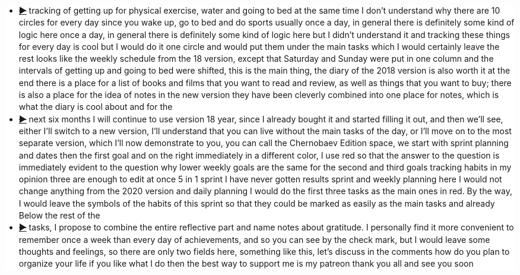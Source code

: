  - ~~[▶](https://www.youtube.com/watch?v=Afb85pWHk9A&t=584)~~  tracking of getting up for physical exercise, water and going to bed at the same time I don’t understand why there are 10 circles for every day since you wake up, go to bed and do sports usually once a day, in general there is definitely some kind of logic here once a day, in general there is definitely some kind of logic here but I didn’t understand it and tracking these things for every day is cool but I would do it  one circle and would put them under the main tasks which I would certainly leave the rest looks like the weekly schedule from the 18 version, except that Saturday and Sunday were put in one column and the intervals of getting up and going to bed were shifted, this is the main thing, the diary of the 2018 version is also worth it at the end there is a place for a list of books and films that you want to read and review, as well as things that you want to buy; there is also a place for the idea of notes in the new version they have been cleverly combined into one place for notes, which is what the diary is cool about and for the 
 - ~~[▶](https://www.youtube.com/watch?v=Afb85pWHk9A&t=638)~~  next six months I will continue to use version 18  year, since I already bought it and started filling it out, and then we’ll see, either I’ll switch to a new version, I’ll understand that you can live without the main tasks of the day, or I’ll move on to the most separate version, which I’ll now demonstrate to you, you can call the Chernobaev Edition space, we start with sprint planning and dates then the first goal and on the right immediately in a different color, I use red so that the answer to the question is immediately evident to the question why lower weekly goals are the same for the second and third goals tracking habits in my opinion three are enough to edit at once 5 in 1 sprint I have never gotten results  sprint and weekly planning here I would not change anything from the 2020 version and daily planning I would do the first three tasks as the main ones in red. By the way, I would leave the symbols of the habits of this sprint so that they could be marked as easily as the main tasks and already  Below the rest of the 
 - ~~[▶](https://www.youtube.com/watch?v=Afb85pWHk9A&t=695)~~  tasks, I propose to combine the entire reflective part and name notes about gratitude. I personally find it more convenient to remember once a week than every day of achievements, and so you can see by the check mark, but I would leave some thoughts and feelings, so there are only two fields here, something like this, let’s discuss  in the comments how do you plan to organize your life if you like what I do then the best way to support me is my patreon thank you all and see you soon